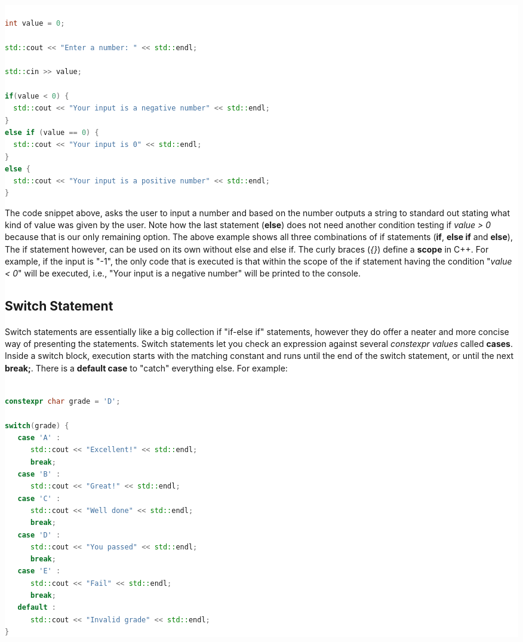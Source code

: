 ```c++

int value = 0;

std::cout << "Enter a number: " << std::endl;

std::cin >> value;

if(value < 0) {
  std::cout << "Your input is a negative number" << std::endl;
}
else if (value == 0) {
  std::cout << "Your input is 0" << std::endl;
}
else {
  std::cout << "Your input is a positive number" << std::endl;
}

```

The code snippet above, asks the user to input a number and based on the number outputs a string to standard out stating what kind of value was given by the user. Note how the last statement (**else**) does not need another condition testing if *value \> 0* because that is our only remaining option. The above example shows all three combinations of if statements (**if**, **else if** and **else**), The if statement however, can be used on its own without else and else if. The curly braces (*{}*) define a **scope** in C++. For example, if the input is "-1", the only code that is executed is that within the scope of the if statement having the condition "*value \< 0*" will be executed, i.e., "Your input is a negative number" will be printed to the console.


## Switch Statement

Switch statements are essentially like a big collection if "if-else if" statements, however they do offer a neater and more concise way of presenting the statements. Switch statements let you check an expression against several *constexpr values* called **cases**. Inside a switch block, execution starts with the matching constant and runs until the end of the switch statement, or until the next **break;**. There is a **default case** to "catch" everything else. For example:


```c++

constexpr char grade = 'D';

switch(grade) {
   case 'A' :
      std::cout << "Excellent!" << std::endl;
      break;
   case 'B' :
      std::cout << "Great!" << std::endl;
   case 'C' :
      std::cout << "Well done" << std::endl;
      break;
   case 'D' :
      std::cout << "You passed" << std::endl;
      break;
   case 'E' :
      std::cout << "Fail" << std::endl;
      break;
   default :
      std::cout << "Invalid grade" << std::endl;
}

```

